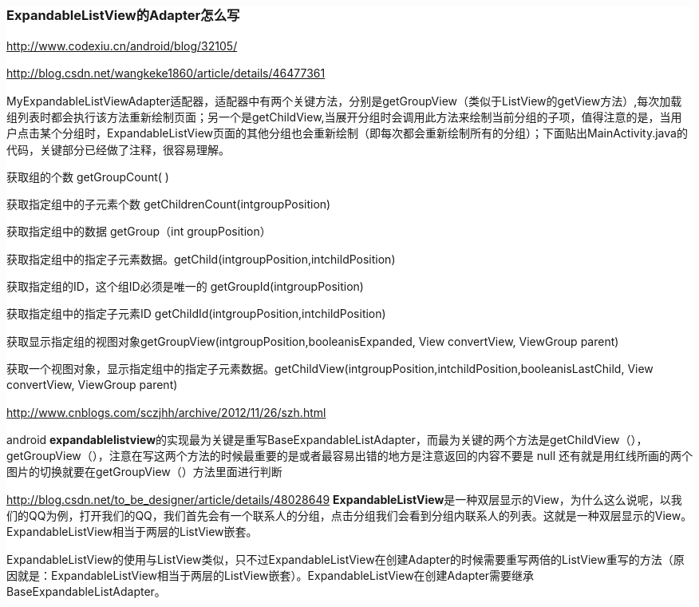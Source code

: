 

### ExpandableListView的Adapter怎么写

http://www.codexiu.cn/android/blog/32105/

http://blog.csdn.net/wangkeke1860/article/details/46477361

MyExpandableListViewAdapter适配器，适配器中有两个关键方法，分别是getGroupView（类似于ListView的getView方法）,每次加载组列表时都会执行该方法重新绘制页面；另一个是getChildView,当展开分组时会调用此方法来绘制当前分组的子项，值得注意的是，当用户点击某个分组时，ExpandableListView页面的其他分组也会重新绘制（即每次都会重新绘制所有的分组）；下面贴出MainActivity.java的代码，关键部分已经做了注释，很容易理解。



获取组的个数 getGroupCount( )

获取指定组中的子元素个数 getChildrenCount(intgroupPosition)

获取指定组中的数据 getGroup（int groupPosition）

获取指定组中的指定子元素数据。getChild(intgroupPosition,intchildPosition)

获取指定组的ID，这个组ID必须是唯一的 getGroupId(intgroupPosition)

获取指定组中的指定子元素ID getChildId(intgroupPosition,intchildPosition)

获取显示指定组的视图对象getGroupView(intgroupPosition,booleanisExpanded, View convertView, ViewGroup parent)

获取一个视图对象，显示指定组中的指定子元素数据。getChildView(intgroupPosition,intchildPosition,booleanisLastChild, View convertView, ViewGroup parent)



http://www.cnblogs.com/sczjhh/archive/2012/11/26/szh.html

android **expandablelistview**的实现最为关键是重写BaseExpandableListAdapter，而最为关键的两个方法是getChildView（），getGroupView（），注意在写这两个方法的时候最重要的是或者最容易出错的地方是注意返回的内容不要是 null 还有就是用红线所画的两个图片的切换就要在getGroupView（）方法里面进行判断



http://blog.csdn.net/to_be_designer/article/details/48028649
**ExpandableListView**是一种双层显示的View，为什么这么说呢，以我们的QQ为例，打开我们的QQ，我们首先会有一个联系人的分组，点击分组我们会看到分组内联系人的列表。这就是一种双层显示的View。ExpandableListView相当于两层的ListView嵌套。

ExpandableListView的使用与ListView类似，只不过ExpandableListView在创建Adapter的时候需要重写两倍的ListView重写的方法（原因就是：ExpandableListView相当于两层的ListView嵌套）。ExpandableListView在创建Adapter需要继承BaseExpandableListAdapter。









